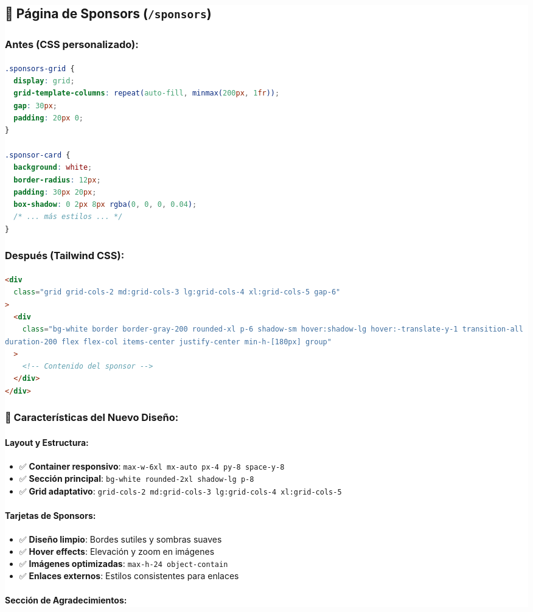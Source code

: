 ## 🎯 Página de Sponsors (`/sponsors`)

### **Antes (CSS personalizado):**

```css
.sponsors-grid {
  display: grid;
  grid-template-columns: repeat(auto-fill, minmax(200px, 1fr));
  gap: 30px;
  padding: 20px 0;
}

.sponsor-card {
  background: white;
  border-radius: 12px;
  padding: 30px 20px;
  box-shadow: 0 2px 8px rgba(0, 0, 0, 0.04);
  /* ... más estilos ... */
}
```

### **Después (Tailwind CSS):**

```html
<div
  class="grid grid-cols-2 md:grid-cols-3 lg:grid-cols-4 xl:grid-cols-5 gap-6"
>
  <div
    class="bg-white border border-gray-200 rounded-xl p-6 shadow-sm hover:shadow-lg hover:-translate-y-1 transition-all duration-200 flex flex-col items-center justify-center min-h-[180px] group"
  >
    <!-- Contenido del sponsor -->
  </div>
</div>
```

### **🎨 Características del Nuevo Diseño:**

#### **Layout y Estructura:**

- ✅ **Container responsivo**: `max-w-6xl mx-auto px-4 py-8 space-y-8`
- ✅ **Sección principal**: `bg-white rounded-2xl shadow-lg p-8`
- ✅ **Grid adaptativo**: `grid-cols-2 md:grid-cols-3 lg:grid-cols-4 xl:grid-cols-5`

#### **Tarjetas de Sponsors:**

- ✅ **Diseño limpio**: Bordes sutiles y sombras suaves
- ✅ **Hover effects**: Elevación y zoom en imágenes
- ✅ **Imágenes optimizadas**: `max-h-24 object-contain`
- ✅ **Enlaces externos**: Estilos consistentes para enlaces

#### **Sección de Agradecimientos:**

